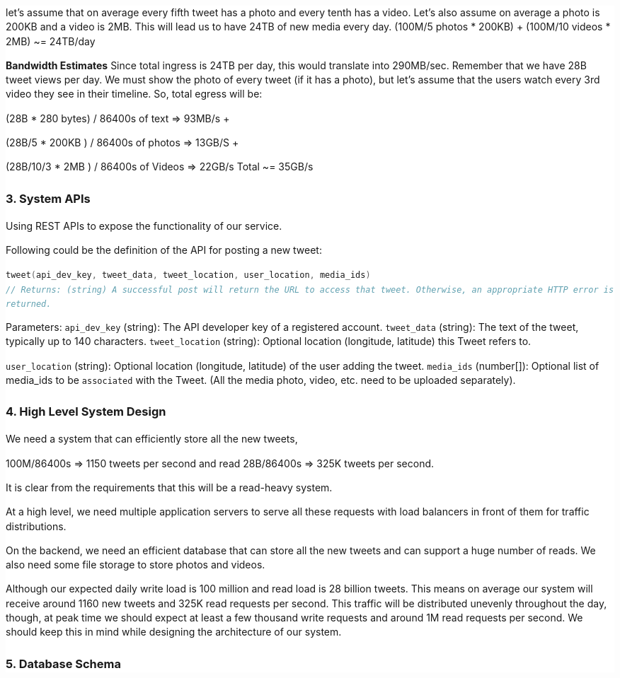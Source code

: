 let’s assume that on average every fifth tweet has a photo and every tenth has a video. Let’s also assume on average a photo is 200KB and a video is 2MB. This will lead us to have 24TB of new media every day. (100M/5 photos * 200KB) + (100M/10 videos * 2MB) ~= 24TB/day

**Bandwidth Estimates** Since total ingress is 24TB per day, this would translate into 290MB/sec.
Remember that we have 28B tweet views per day. We must show the photo of every tweet (if it has a photo), but let’s assume that the users watch every 3rd video they see in their timeline. So, total egress will be:

(28B * 280 bytes) / 86400s of text => 93MB/s +

(28B/5 * 200KB ) / 86400s of photos => 13GB/S + 

(28B/10/3 * 2MB ) / 86400s of Videos => 22GB/s
Total ~= 35GB/s

### 3. System APIs

Using REST APIs to expose the functionality of our service. 

Following could be the definition of the API for posting a new tweet:

```go
tweet(api_dev_key, tweet_data, tweet_location, user_location, media_ids)
// Returns: (string) A successful post will return the URL to access that tweet. Otherwise, an appropriate HTTP error is returned.
```

Parameters:
`api_dev_key` (string): The API developer key of a registered account.
`tweet_data` (string): The text of the tweet, typically up to 140 characters.
`tweet_location` (string): Optional location (longitude, latitude) this Tweet refers to. 

`user_location` (string): Optional location (longitude, latitude) of the user adding the tweet.
`media_ids` (number[]): Optional list of media_ids to be `associated` with the Tweet. (All the media photo, video, etc. need to be uploaded separately).

### 4. High Level System Design

We need a system that can efficiently store all the new tweets, 

100M/86400s => 1150 tweets per second and read 28B/86400s => 325K tweets per second. 

It is clear from the requirements that this will be a read-heavy system.

At a high level, we need multiple application servers to serve all these requests with load balancers in front of them for traffic distributions. 

On the backend, we need an efficient database that can store all the new tweets and can support a huge number of reads. We also need some file storage to store photos and videos.

Although our expected daily write load is 100 million and read load is 28 billion tweets. This means on average our system will receive around 1160 new tweets and 325K read requests per second. This traffic will be distributed unevenly throughout the day, though, at peak time we should expect at least a few thousand write requests and around 1M read requests per second. We should keep this in mind while designing the architecture of our system.

### 5. Database Schema
